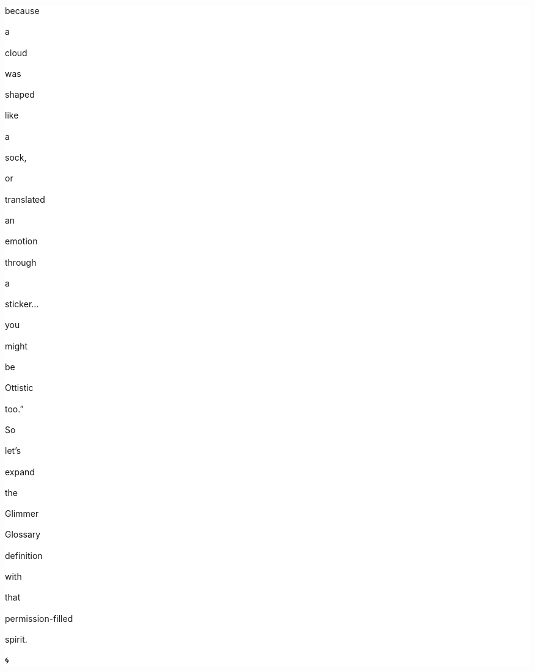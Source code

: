 because
 
a
 
cloud
 
was
 
shaped
 
like
 
a
 
sock,
 
or
 
translated
 
an
 
emotion
 
through
 
a
 
sticker…
 
you
 
might
 
be
 
Ottistic
 
too.”

So
 
let’s
 
expand
 
the
 
Glimmer
 
Glossary
 
definition
 
with
 
that
 
permission-filled
 
spirit.
 
 
🌀
 
 